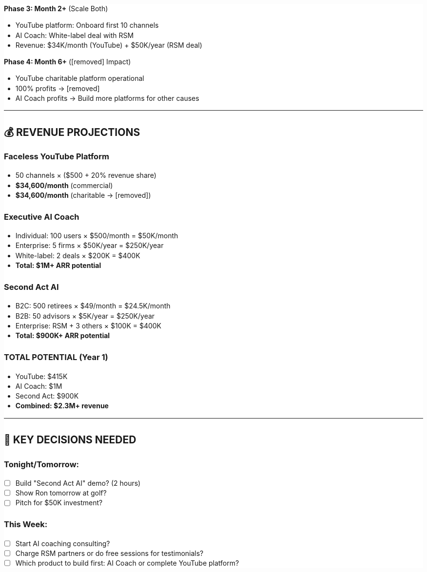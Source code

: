**Phase 3: Month 2+** (Scale Both)
- YouTube platform: Onboard first 10 channels
- AI Coach: White-label deal with RSM
- Revenue: $34K/month (YouTube) + $50K/year (RSM deal)

**Phase 4: Month 6+** ([removed] Impact)
- YouTube charitable platform operational
- 100% profits → [removed]
- AI Coach profits → Build more platforms for other causes

---

## 💰 REVENUE PROJECTIONS

### Faceless YouTube Platform
- 50 channels × ($500 + 20% revenue share)
- **$34,600/month** (commercial)
- **$34,600/month** (charitable → [removed])

### Executive AI Coach
- Individual: 100 users × $500/month = $50K/month
- Enterprise: 5 firms × $50K/year = $250K/year
- White-label: 2 deals × $200K = $400K
- **Total: $1M+ ARR potential**

### Second Act AI
- B2C: 500 retirees × $49/month = $24.5K/month
- B2B: 50 advisors × $5K/year = $250K/year
- Enterprise: RSM + 3 others × $100K = $400K
- **Total: $900K+ ARR potential**

### TOTAL POTENTIAL (Year 1)
- YouTube: $415K
- AI Coach: $1M
- Second Act: $900K
- **Combined: $2.3M+ revenue**

---

## 🤔 KEY DECISIONS NEEDED

### Tonight/Tomorrow:
- [ ] Build "Second Act AI" demo? (2 hours)
- [ ] Show Ron tomorrow at golf?
- [ ] Pitch for $50K investment?

### This Week:
- [ ] Start AI coaching consulting?
- [ ] Charge RSM partners or do free sessions for testimonials?
- [ ] Which product to build first: AI Coach or complete YouTube platform?
